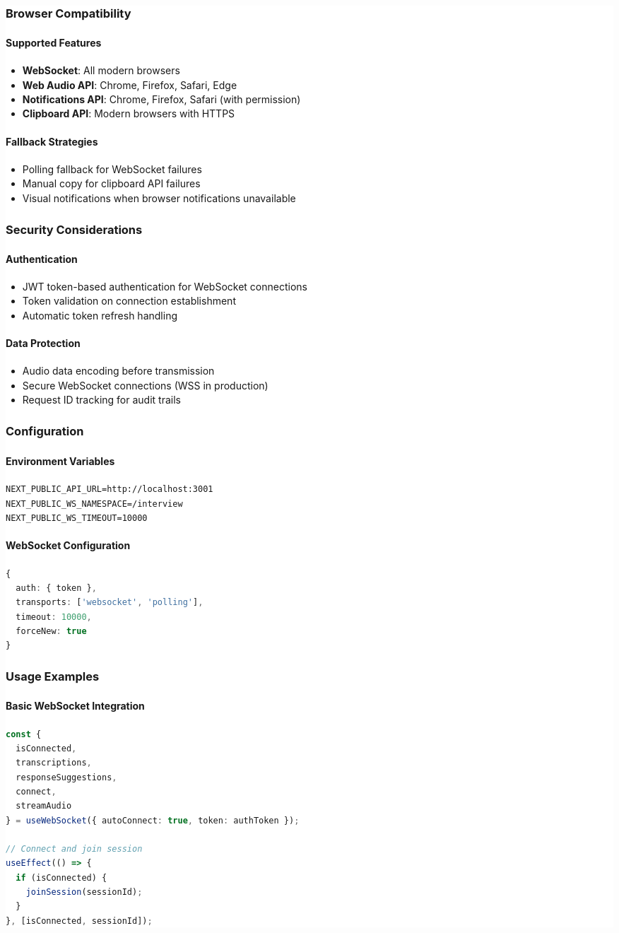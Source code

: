 ### Browser Compatibility

#### Supported Features
- **WebSocket**: All modern browsers
- **Web Audio API**: Chrome, Firefox, Safari, Edge
- **Notifications API**: Chrome, Firefox, Safari (with permission)
- **Clipboard API**: Modern browsers with HTTPS

#### Fallback Strategies
- Polling fallback for WebSocket failures
- Manual copy for clipboard API failures
- Visual notifications when browser notifications unavailable

### Security Considerations

#### Authentication
- JWT token-based authentication for WebSocket connections
- Token validation on connection establishment
- Automatic token refresh handling

#### Data Protection
- Audio data encoding before transmission
- Secure WebSocket connections (WSS in production)
- Request ID tracking for audit trails

### Configuration

#### Environment Variables
```env
NEXT_PUBLIC_API_URL=http://localhost:3001
NEXT_PUBLIC_WS_NAMESPACE=/interview
NEXT_PUBLIC_WS_TIMEOUT=10000
```

#### WebSocket Configuration
```typescript
{
  auth: { token },
  transports: ['websocket', 'polling'],
  timeout: 10000,
  forceNew: true
}
```

### Usage Examples

#### Basic WebSocket Integration
```typescript
const {
  isConnected,
  transcriptions,
  responseSuggestions,
  connect,
  streamAudio
} = useWebSocket({ autoConnect: true, token: authToken });

// Connect and join session
useEffect(() => {
  if (isConnected) {
    joinSession(sessionId);
  }
}, [isConnected, sessionId]);
```
